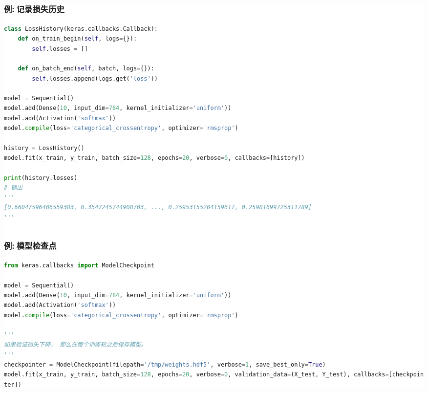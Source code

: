 
### 例: 记录损失历史

```python
class LossHistory(keras.callbacks.Callback):
    def on_train_begin(self, logs={}):
        self.losses = []

    def on_batch_end(self, batch, logs={}):
        self.losses.append(logs.get('loss'))

model = Sequential()
model.add(Dense(10, input_dim=784, kernel_initializer='uniform'))
model.add(Activation('softmax'))
model.compile(loss='categorical_crossentropy', optimizer='rmsprop')

history = LossHistory()
model.fit(x_train, y_train, batch_size=128, epochs=20, verbose=0, callbacks=[history])

print(history.losses)
# 输出
'''
[0.66047596406559383, 0.3547245744908703, ..., 0.25953155204159617, 0.25901699725311789]
'''
```

---

### 例: 模型检查点

```python
from keras.callbacks import ModelCheckpoint

model = Sequential()
model.add(Dense(10, input_dim=784, kernel_initializer='uniform'))
model.add(Activation('softmax'))
model.compile(loss='categorical_crossentropy', optimizer='rmsprop')

'''
如果验证损失下降， 那么在每个训练轮之后保存模型。
'''
checkpointer = ModelCheckpoint(filepath='/tmp/weights.hdf5', verbose=1, save_best_only=True)
model.fit(x_train, y_train, batch_size=128, epochs=20, verbose=0, validation_data=(X_test, Y_test), callbacks=[checkpointer])
```
